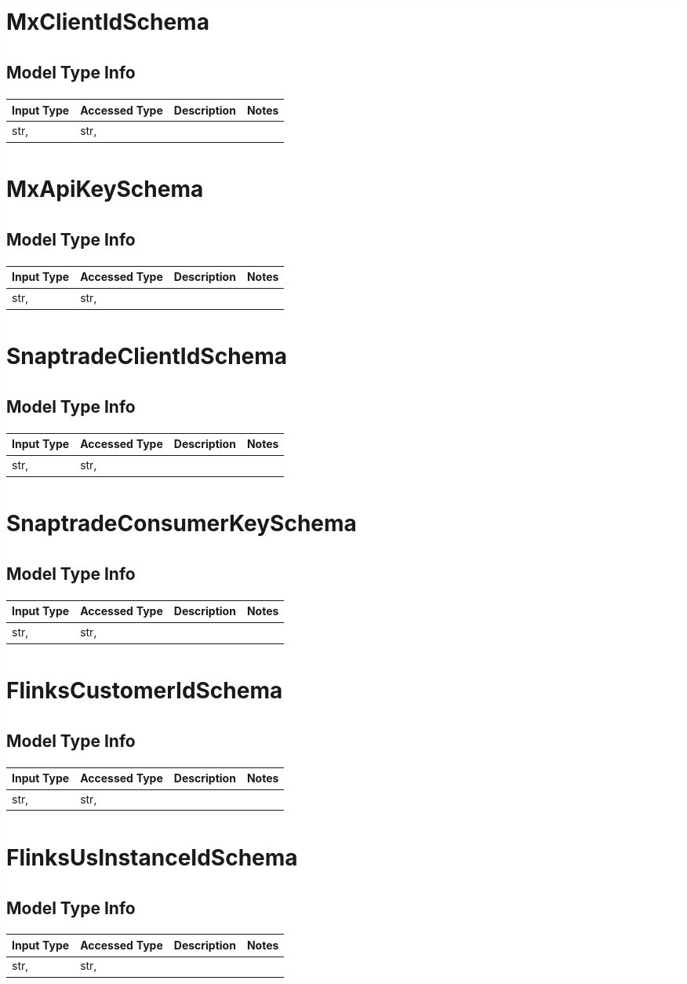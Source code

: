 # MxClientIdSchema

## Model Type Info
Input Type | Accessed Type | Description | Notes
------------ | ------------- | ------------- | -------------
str,  | str,  |  | 

# MxApiKeySchema

## Model Type Info
Input Type | Accessed Type | Description | Notes
------------ | ------------- | ------------- | -------------
str,  | str,  |  | 

# SnaptradeClientIdSchema

## Model Type Info
Input Type | Accessed Type | Description | Notes
------------ | ------------- | ------------- | -------------
str,  | str,  |  | 

# SnaptradeConsumerKeySchema

## Model Type Info
Input Type | Accessed Type | Description | Notes
------------ | ------------- | ------------- | -------------
str,  | str,  |  | 

# FlinksCustomerIdSchema

## Model Type Info
Input Type | Accessed Type | Description | Notes
------------ | ------------- | ------------- | -------------
str,  | str,  |  | 

# FlinksUsInstanceIdSchema

## Model Type Info
Input Type | Accessed Type | Description | Notes
------------ | ------------- | ------------- | -------------
str,  | str,  |  | 
